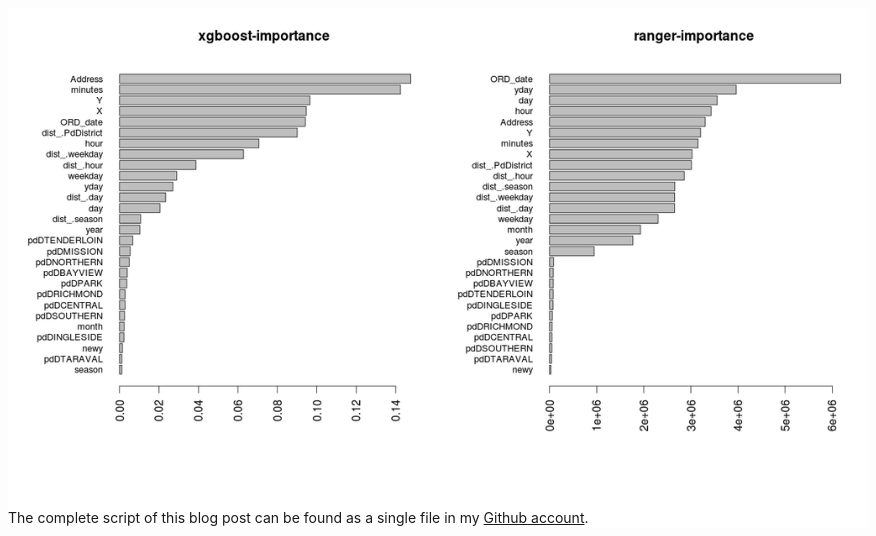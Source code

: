 ![Alt text](/images/sfcc_plot.png)

<br>

The complete script of this blog post can be found as a single file in my [Github account](https://github.com/mlampros/kaggle_competitions/tree/san_francisco_crime_classification_competition).
